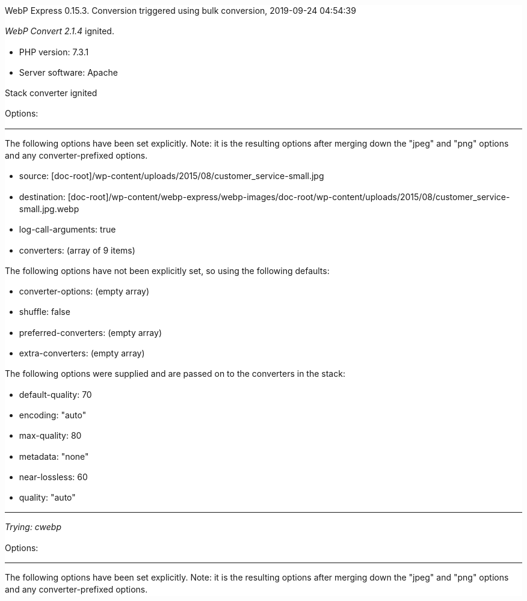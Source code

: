 WebP Express 0.15.3. Conversion triggered using bulk conversion, 2019-09-24 04:54:39


*WebP Convert 2.1.4*  ignited.

- PHP version: 7.3.1

- Server software: Apache


Stack converter ignited


Options:

------------

The following options have been set explicitly. Note: it is the resulting options after merging down the "jpeg" and "png" options and any converter-prefixed options.

- source: [doc-root]/wp-content/uploads/2015/08/customer_service-small.jpg

- destination: [doc-root]/wp-content/webp-express/webp-images/doc-root/wp-content/uploads/2015/08/customer_service-small.jpg.webp

- log-call-arguments: true

- converters: (array of 9 items)


The following options have not been explicitly set, so using the following defaults:

- converter-options: (empty array)

- shuffle: false

- preferred-converters: (empty array)

- extra-converters: (empty array)


The following options were supplied and are passed on to the converters in the stack:

- default-quality: 70

- encoding: "auto"

- max-quality: 80

- metadata: "none"

- near-lossless: 60

- quality: "auto"

------------



*Trying: cwebp* 


Options:

------------

The following options have been set explicitly. Note: it is the resulting options after merging down the "jpeg" and "png" options and any converter-prefixed options.
